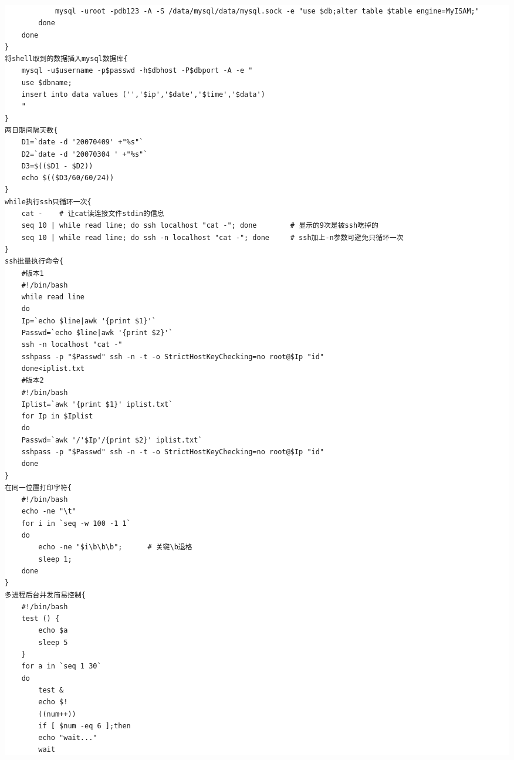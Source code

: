                 mysql -uroot -pdb123 -A -S /data/mysql/data/mysql.sock -e "use $db;alter table $table engine=MyISAM;"
            done
        done
    }
    将shell取到的数据插入mysql数据库{
        mysql -u$username -p$passwd -h$dbhost -P$dbport -A -e "
        use $dbname;
        insert into data values ('','$ip','$date','$time','$data')
        "
    }
    两日期间隔天数{
        D1=`date -d '20070409' +"%s"`
        D2=`date -d '20070304 ' +"%s"`
        D3=$(($D1 - $D2))
        echo $(($D3/60/60/24))
    }
    while执行ssh只循环一次{
        cat -    # 让cat读连接文件stdin的信息
        seq 10 | while read line; do ssh localhost "cat -"; done        # 显示的9次是被ssh吃掉的
        seq 10 | while read line; do ssh -n localhost "cat -"; done     # ssh加上-n参数可避免只循环一次
    }
    ssh批量执行命令{
        #版本1
        #!/bin/bash
        while read line
        do
        Ip=`echo $line|awk '{print $1}'`
        Passwd=`echo $line|awk '{print $2}'`
        ssh -n localhost "cat -"
        sshpass -p "$Passwd" ssh -n -t -o StrictHostKeyChecking=no root@$Ip "id"
        done<iplist.txt
        #版本2
        #!/bin/bash
        Iplist=`awk '{print $1}' iplist.txt`
        for Ip in $Iplist
        do
        Passwd=`awk '/'$Ip'/{print $2}' iplist.txt`
        sshpass -p "$Passwd" ssh -n -t -o StrictHostKeyChecking=no root@$Ip "id"
        done
    }
    在同一位置打印字符{
        #!/bin/bash
        echo -ne "\t"
        for i in `seq -w 100 -1 1`
        do
            echo -ne "$i\b\b\b";      # 关键\b退格
            sleep 1;
        done
    }
    多进程后台并发简易控制{
        #!/bin/bash
        test () {
            echo $a
            sleep 5
        }
        for a in `seq 1 30`
        do
            test &
            echo $!
            ((num++))
            if [ $num -eq 6 ];then
            echo "wait..."
            wait